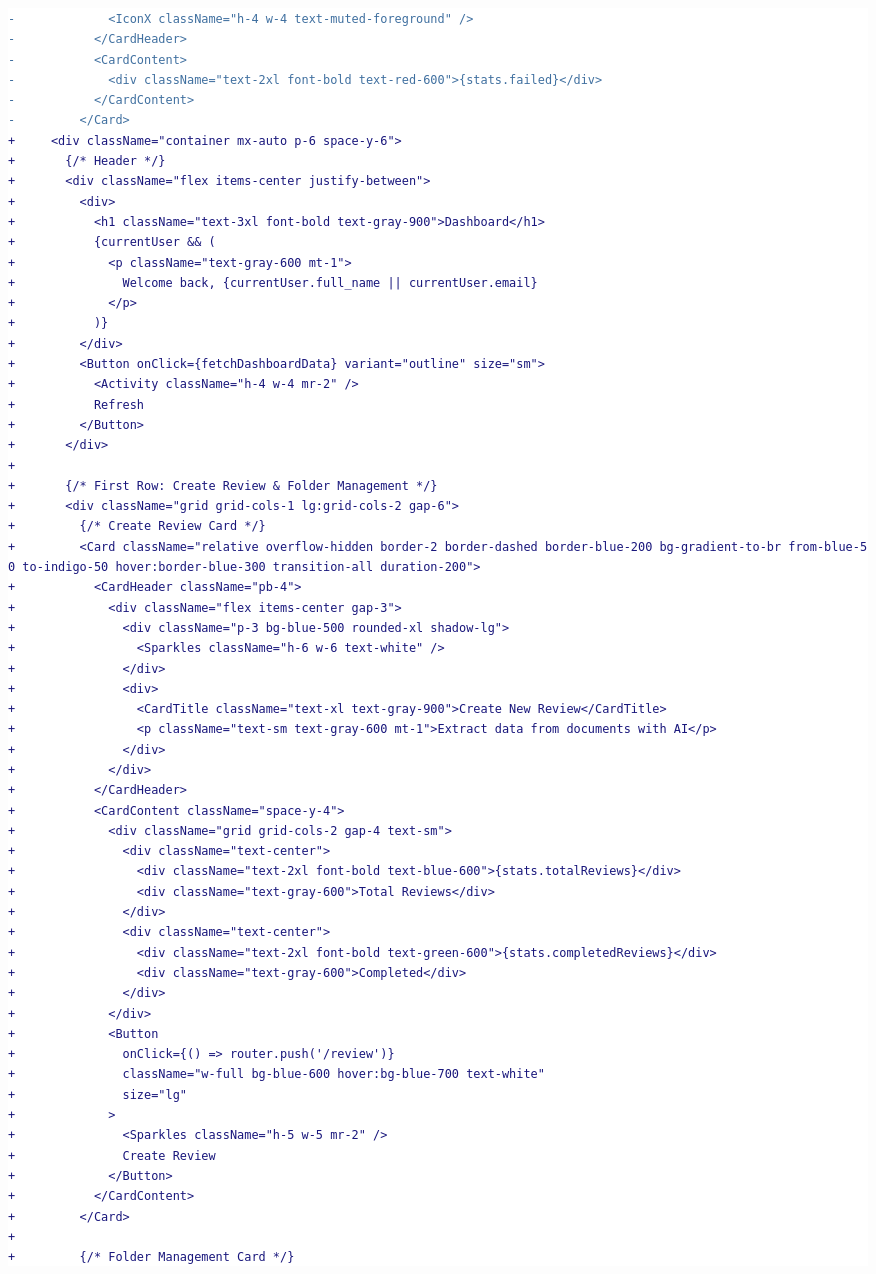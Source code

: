 ```diff
-             <IconX className="h-4 w-4 text-muted-foreground" />
-           </CardHeader>
-           <CardContent>
-             <div className="text-2xl font-bold text-red-600">{stats.failed}</div>
-           </CardContent>
-         </Card>
+     <div className="container mx-auto p-6 space-y-6">
+       {/* Header */}
+       <div className="flex items-center justify-between">
+         <div>
+           <h1 className="text-3xl font-bold text-gray-900">Dashboard</h1>
+           {currentUser && (
+             <p className="text-gray-600 mt-1">
+               Welcome back, {currentUser.full_name || currentUser.email}
+             </p>
+           )}
+         </div>
+         <Button onClick={fetchDashboardData} variant="outline" size="sm">
+           <Activity className="h-4 w-4 mr-2" />
+           Refresh
+         </Button>
+       </div>
+ 
+       {/* First Row: Create Review & Folder Management */}
+       <div className="grid grid-cols-1 lg:grid-cols-2 gap-6">
+         {/* Create Review Card */}
+         <Card className="relative overflow-hidden border-2 border-dashed border-blue-200 bg-gradient-to-br from-blue-50 to-indigo-50 hover:border-blue-300 transition-all duration-200">
+           <CardHeader className="pb-4">
+             <div className="flex items-center gap-3">
+               <div className="p-3 bg-blue-500 rounded-xl shadow-lg">
+                 <Sparkles className="h-6 w-6 text-white" />
+               </div>
+               <div>
+                 <CardTitle className="text-xl text-gray-900">Create New Review</CardTitle>
+                 <p className="text-sm text-gray-600 mt-1">Extract data from documents with AI</p>
+               </div>
+             </div>
+           </CardHeader>
+           <CardContent className="space-y-4">
+             <div className="grid grid-cols-2 gap-4 text-sm">
+               <div className="text-center">
+                 <div className="text-2xl font-bold text-blue-600">{stats.totalReviews}</div>
+                 <div className="text-gray-600">Total Reviews</div>
+               </div>
+               <div className="text-center">
+                 <div className="text-2xl font-bold text-green-600">{stats.completedReviews}</div>
+                 <div className="text-gray-600">Completed</div>
+               </div>
+             </div>
+             <Button 
+               onClick={() => router.push('/review')}
+               className="w-full bg-blue-600 hover:bg-blue-700 text-white"
+               size="lg"
+             >
+               <Sparkles className="h-5 w-5 mr-2" />
+               Create Review
+             </Button>
+           </CardContent>
+         </Card>
+ 
+         {/* Folder Management Card */}
```